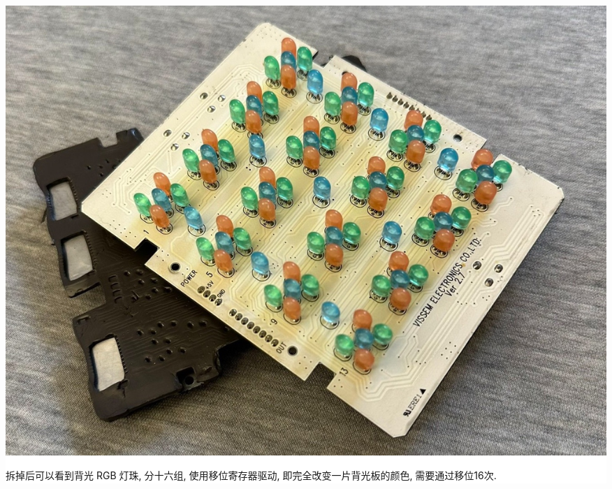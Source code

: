 ![Back Light Driver PCB](/assets/display-24x24-back-light-board.jpeg)

拆掉后可以看到背光 RGB 灯珠, 分十六组, 使用移位寄存器驱动, 即完全改变一片背光板的颜色, 需要通过移位16次.
